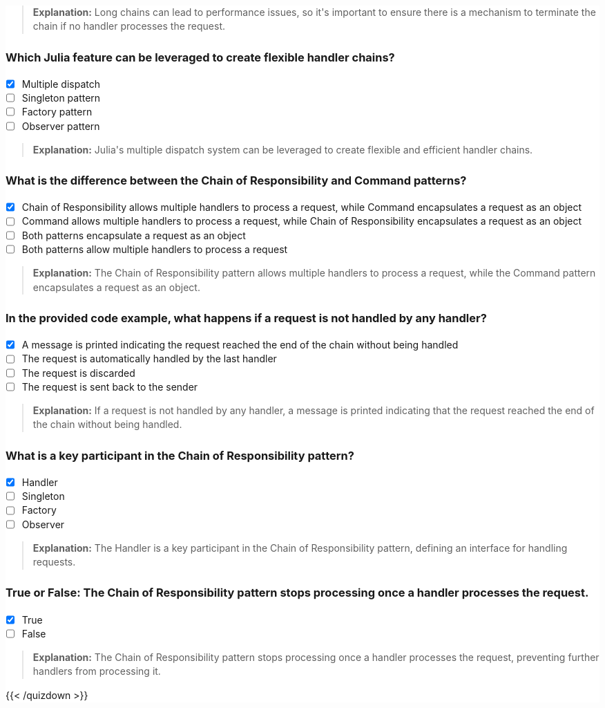 > **Explanation:** Long chains can lead to performance issues, so it's important to ensure there is a mechanism to terminate the chain if no handler processes the request.

### Which Julia feature can be leveraged to create flexible handler chains?

- [x] Multiple dispatch
- [ ] Singleton pattern
- [ ] Factory pattern
- [ ] Observer pattern

> **Explanation:** Julia's multiple dispatch system can be leveraged to create flexible and efficient handler chains.

### What is the difference between the Chain of Responsibility and Command patterns?

- [x] Chain of Responsibility allows multiple handlers to process a request, while Command encapsulates a request as an object
- [ ] Command allows multiple handlers to process a request, while Chain of Responsibility encapsulates a request as an object
- [ ] Both patterns encapsulate a request as an object
- [ ] Both patterns allow multiple handlers to process a request

> **Explanation:** The Chain of Responsibility pattern allows multiple handlers to process a request, while the Command pattern encapsulates a request as an object.

### In the provided code example, what happens if a request is not handled by any handler?

- [x] A message is printed indicating the request reached the end of the chain without being handled
- [ ] The request is automatically handled by the last handler
- [ ] The request is discarded
- [ ] The request is sent back to the sender

> **Explanation:** If a request is not handled by any handler, a message is printed indicating that the request reached the end of the chain without being handled.

### What is a key participant in the Chain of Responsibility pattern?

- [x] Handler
- [ ] Singleton
- [ ] Factory
- [ ] Observer

> **Explanation:** The Handler is a key participant in the Chain of Responsibility pattern, defining an interface for handling requests.

### True or False: The Chain of Responsibility pattern stops processing once a handler processes the request.

- [x] True
- [ ] False

> **Explanation:** The Chain of Responsibility pattern stops processing once a handler processes the request, preventing further handlers from processing it.

{{< /quizdown >}}
